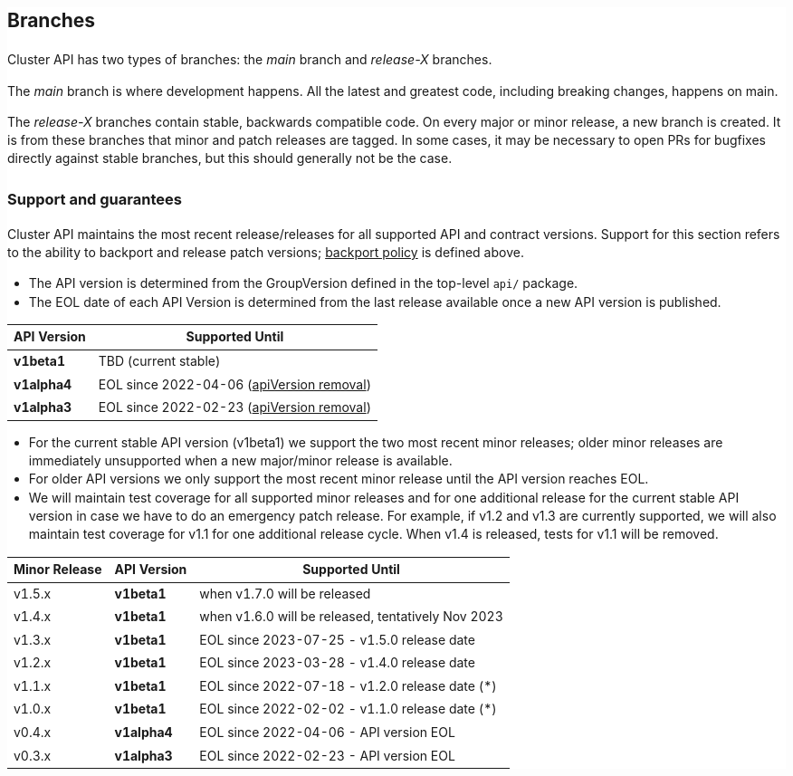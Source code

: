 ## Branches

Cluster API has two types of branches: the *main* branch and
*release-X* branches.

The *main* branch is where development happens. All the latest and
greatest code, including breaking changes, happens on main.

The *release-X* branches contain stable, backwards compatible code. On every
major or minor release, a new branch is created. It is from these
branches that minor and patch releases are tagged. In some cases, it may
be necessary to open PRs for bugfixes directly against stable branches, but
this should generally not be the case.

### Support and guarantees

Cluster API maintains the most recent release/releases for all supported API and contract versions. Support for this section refers to the ability to backport and release patch versions;
[backport policy](#backporting-a-patch) is defined above.

- The API version is determined from the GroupVersion defined in the top-level `api/` package.
- The EOL date of each API Version is determined from the last release available once a new API version is published.

| API Version  | Supported Until                                                                         |
|--------------|-----------------------------------------------------------------------------------------|
| **v1beta1**  | TBD (current stable)                                                                    |
| **v1alpha4** | EOL since 2022-04-06 ([apiVersion removal](#removal-of-v1alpha3--v1alpha4-apiversions)) |
| **v1alpha3** | EOL since 2022-02-23 ([apiVersion removal](#removal-of-v1alpha3--v1alpha4-apiversions)) |

- For the current stable API version (v1beta1) we support the two most recent minor releases; older minor releases are immediately unsupported when a new major/minor release is available.
- For older API versions we only support the most recent minor release until the API version reaches EOL.
- We will maintain test coverage for all supported minor releases and for one additional release for the current stable API version in case we have to do an emergency patch release.
  For example, if v1.2 and v1.3 are currently supported, we will also maintain test coverage for v1.1 for one additional release cycle. When v1.4 is released, tests for v1.1 will be removed.

| Minor Release | API Version  | Supported Until                                     |
|---------------|--------------|-----------------------------------------------------|
| v1.5.x        | **v1beta1**  | when v1.7.0 will be released                        |
| v1.4.x        | **v1beta1**  | when v1.6.0 will be released, tentatively Nov 2023  |
| v1.3.x        | **v1beta1**  | EOL since 2023-07-25 - v1.5.0 release date          |
| v1.2.x        | **v1beta1**  | EOL since 2023-03-28 - v1.4.0 release date          |
| v1.1.x        | **v1beta1**  | EOL since 2022-07-18 - v1.2.0 release date (*)      |
| v1.0.x        | **v1beta1**  | EOL since 2022-02-02 - v1.1.0 release date (*)      |
| v0.4.x        | **v1alpha4** | EOL since 2022-04-06 - API version EOL              |
| v0.3.x        | **v1alpha3** | EOL since 2022-02-23 - API version EOL              |
